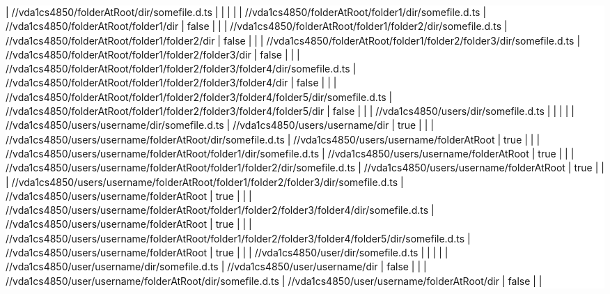 | //vda1cs4850/folderAtRoot/dir/somefile.d.ts                                                              |                                                                                                          |           |                                                                                                          |
| //vda1cs4850/folderAtRoot/folder1/dir/somefile.d.ts                                                      | //vda1cs4850/folderAtRoot/folder1/dir                                                                    | false     |                                                                                                          |
| //vda1cs4850/folderAtRoot/folder1/folder2/dir/somefile.d.ts                                              | //vda1cs4850/folderAtRoot/folder1/folder2/dir                                                            | false     |                                                                                                          |
| //vda1cs4850/folderAtRoot/folder1/folder2/folder3/dir/somefile.d.ts                                      | //vda1cs4850/folderAtRoot/folder1/folder2/folder3/dir                                                    | false     |                                                                                                          |
| //vda1cs4850/folderAtRoot/folder1/folder2/folder3/folder4/dir/somefile.d.ts                              | //vda1cs4850/folderAtRoot/folder1/folder2/folder3/folder4/dir                                            | false     |                                                                                                          |
| //vda1cs4850/folderAtRoot/folder1/folder2/folder3/folder4/folder5/dir/somefile.d.ts                      | //vda1cs4850/folderAtRoot/folder1/folder2/folder3/folder4/folder5/dir                                    | false     |                                                                                                          |
| //vda1cs4850/users/dir/somefile.d.ts                                                                     |                                                                                                          |           |                                                                                                          |
| //vda1cs4850/users/username/dir/somefile.d.ts                                                            | //vda1cs4850/users/username/dir                                                                          | true      |                                                                                                          |
| //vda1cs4850/users/username/folderAtRoot/dir/somefile.d.ts                                               | //vda1cs4850/users/username/folderAtRoot                                                                 | true      |                                                                                                          |
| //vda1cs4850/users/username/folderAtRoot/folder1/dir/somefile.d.ts                                       | //vda1cs4850/users/username/folderAtRoot                                                                 | true      |                                                                                                          |
| //vda1cs4850/users/username/folderAtRoot/folder1/folder2/dir/somefile.d.ts                               | //vda1cs4850/users/username/folderAtRoot                                                                 | true      |                                                                                                          |
| //vda1cs4850/users/username/folderAtRoot/folder1/folder2/folder3/dir/somefile.d.ts                       | //vda1cs4850/users/username/folderAtRoot                                                                 | true      |                                                                                                          |
| //vda1cs4850/users/username/folderAtRoot/folder1/folder2/folder3/folder4/dir/somefile.d.ts               | //vda1cs4850/users/username/folderAtRoot                                                                 | true      |                                                                                                          |
| //vda1cs4850/users/username/folderAtRoot/folder1/folder2/folder3/folder4/folder5/dir/somefile.d.ts       | //vda1cs4850/users/username/folderAtRoot                                                                 | true      |                                                                                                          |
| //vda1cs4850/user/dir/somefile.d.ts                                                                      |                                                                                                          |           |                                                                                                          |
| //vda1cs4850/user/username/dir/somefile.d.ts                                                             | //vda1cs4850/user/username/dir                                                                           | false     |                                                                                                          |
| //vda1cs4850/user/username/folderAtRoot/dir/somefile.d.ts                                                | //vda1cs4850/user/username/folderAtRoot/dir                                                              | false     |                                                                                                          |